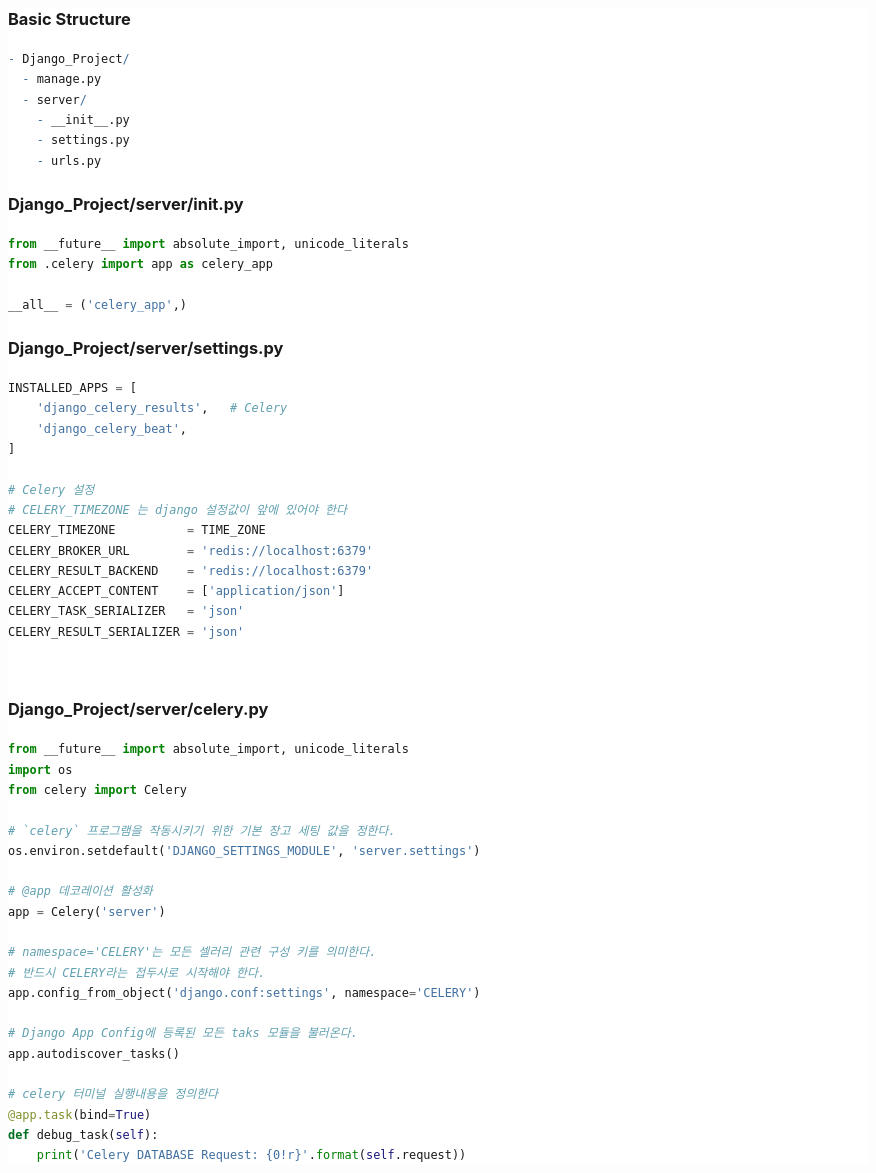 ### Basic Structure
    
```r
- Django_Project/
  - manage.py
  - server/
    - __init__.py
    - settings.py
    - urls.py
```

### Django_Project/server/__init__.py

```python
from __future__ import absolute_import, unicode_literals
from .celery import app as celery_app

__all__ = ('celery_app',)
```

### Django_Project/server/settings.py

```python
INSTALLED_APPS = [
    'django_celery_results',   # Celery 
    'django_celery_beat',
]

# Celery 설정
# CELERY_TIMEZONE 는 django 설정값이 앞에 있어야 한다
CELERY_TIMEZONE          = TIME_ZONE  
CELERY_BROKER_URL        = 'redis://localhost:6379'
CELERY_RESULT_BACKEND    = 'redis://localhost:6379'
CELERY_ACCEPT_CONTENT    = ['application/json']
CELERY_TASK_SERIALIZER   = 'json'
CELERY_RESULT_SERIALIZER = 'json' 
```

<br>

### Django_Project/server/celery.py

```python
from __future__ import absolute_import, unicode_literals
import os
from celery import Celery

# `celery` 프로그램을 작동시키기 위한 기본 장고 세팅 값을 정한다.
os.environ.setdefault('DJANGO_SETTINGS_MODULE', 'server.settings')

# @app 데코레이션 활성화
app = Celery('server')

# namespace='CELERY'는 모든 셀러리 관련 구성 키를 의미한다.
# 반드시 CELERY라는 접두사로 시작해야 한다.
app.config_from_object('django.conf:settings', namespace='CELERY')

# Django App Config에 등록된 모든 taks 모듈을 불러온다.
app.autodiscover_tasks()

# celery 터미널 실행내용을 정의한다
@app.task(bind=True)
def debug_task(self):
    print('Celery DATABASE Request: {0!r}'.format(self.request))
```
